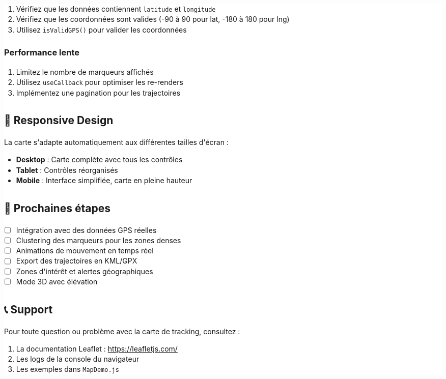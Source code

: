1. Vérifiez que les données contiennent `latitude` et `longitude`
2. Vérifiez que les coordonnées sont valides (-90 à 90 pour lat, -180 à 180 pour lng)
3. Utilisez `isValidGPS()` pour valider les coordonnées

### Performance lente

1. Limitez le nombre de marqueurs affichés
2. Utilisez `useCallback` pour optimiser les re-renders
3. Implémentez une pagination pour les trajectoires

## 📱 Responsive Design

La carte s'adapte automatiquement aux différentes tailles d'écran :

- **Desktop** : Carte complète avec tous les contrôles
- **Tablet** : Contrôles réorganisés
- **Mobile** : Interface simplifiée, carte en pleine hauteur

## 🔮 Prochaines étapes

- [ ] Intégration avec des données GPS réelles
- [ ] Clustering des marqueurs pour les zones denses
- [ ] Animations de mouvement en temps réel
- [ ] Export des trajectoires en KML/GPX
- [ ] Zones d'intérêt et alertes géographiques
- [ ] Mode 3D avec élévation

## 📞 Support

Pour toute question ou problème avec la carte de tracking, consultez :

1. La documentation Leaflet : https://leafletjs.com/
2. Les logs de la console du navigateur
3. Les exemples dans `MapDemo.js` 